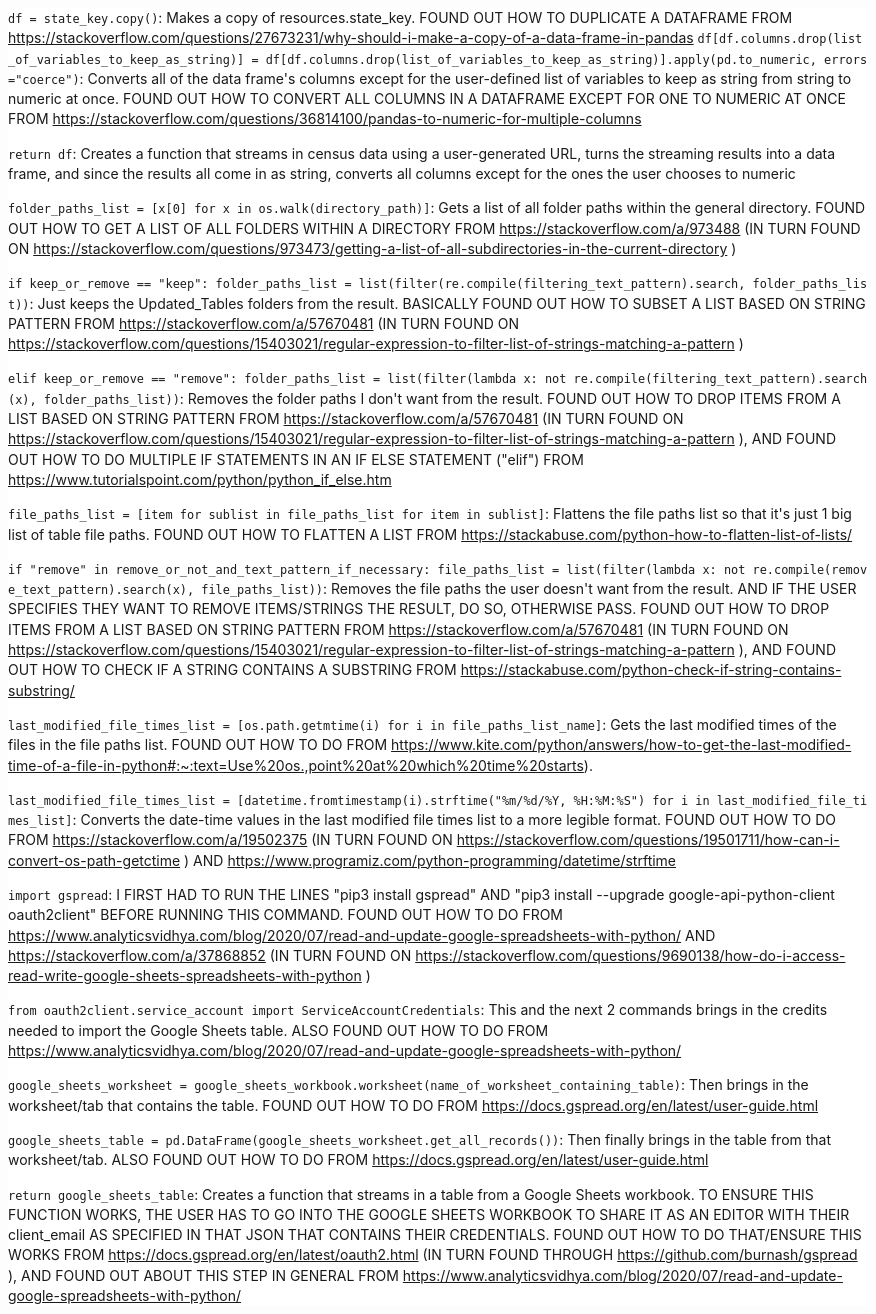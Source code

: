 ```df = state_key.copy()```: Makes a copy of  resources.state_key. FOUND OUT HOW TO DUPLICATE A DATAFRAME FROM https://stackoverflow.com/questions/27673231/why-should-i-make-a-copy-of-a-data-frame-in-pandas 
```df[df.columns.drop(list_of_variables_to_keep_as_string)] = df[df.columns.drop(list_of_variables_to_keep_as_string)].apply(pd.to_numeric, errors="coerce")```: Converts all of the data frame's columns except for the user-defined list of variables to keep as string from string to numeric at once. FOUND OUT HOW TO CONVERT ALL COLUMNS IN A DATAFRAME EXCEPT FOR ONE TO NUMERIC AT ONCE FROM https://stackoverflow.com/questions/36814100/pandas-to-numeric-for-multiple-columns 

```return df```: Creates a function that streams in census data using a user-generated URL, turns the streaming results into a data frame, and since the results all come in as string, converts all columns except for the ones the user chooses to numeric



```folder_paths_list = [x[0] for x in os.walk(directory_path)]```: Gets a list of all folder paths within the general directory. FOUND OUT HOW TO GET A LIST OF ALL FOLDERS WITHIN A DIRECTORY FROM https://stackoverflow.com/a/973488 (IN TURN FOUND ON https://stackoverflow.com/questions/973473/getting-a-list-of-all-subdirectories-in-the-current-directory )

```if keep_or_remove == "keep": folder_paths_list = list(filter(re.compile(filtering_text_pattern).search, folder_paths_list))```: Just keeps the Updated_Tables folders from the result. BASICALLY FOUND OUT HOW TO SUBSET A LIST BASED ON STRING PATTERN FROM https://stackoverflow.com/a/57670481 (IN TURN FOUND ON https://stackoverflow.com/questions/15403021/regular-expression-to-filter-list-of-strings-matching-a-pattern )

```elif keep_or_remove == "remove": folder_paths_list = list(filter(lambda x: not re.compile(filtering_text_pattern).search(x), folder_paths_list))```: Removes the folder paths I don't want from the result. FOUND OUT HOW TO DROP ITEMS FROM A LIST BASED ON STRING PATTERN FROM https://stackoverflow.com/a/57670481 (IN TURN FOUND ON https://stackoverflow.com/questions/15403021/regular-expression-to-filter-list-of-strings-matching-a-pattern ), AND FOUND OUT HOW TO DO MULTIPLE IF STATEMENTS IN AN IF ELSE STATEMENT ("elif") FROM https://www.tutorialspoint.com/python/python_if_else.htm



```file_paths_list = [item for sublist in file_paths_list for item in sublist]```: Flattens the file paths list so that it's just 1 big list of table file paths. FOUND OUT HOW TO FLATTEN A LIST FROM https://stackabuse.com/python-how-to-flatten-list-of-lists/ 

```if "remove" in remove_or_not_and_text_pattern_if_necessary: file_paths_list = list(filter(lambda x: not re.compile(remove_text_pattern).search(x), file_paths_list))```: Removes the file paths the user doesn't want from the result. AND IF THE USER SPECIFIES THEY WANT TO REMOVE ITEMS/STRINGS THE RESULT, DO SO, OTHERWISE PASS. FOUND OUT HOW TO DROP ITEMS FROM A LIST BASED ON STRING PATTERN FROM https://stackoverflow.com/a/57670481 (IN TURN FOUND ON https://stackoverflow.com/questions/15403021/regular-expression-to-filter-list-of-strings-matching-a-pattern ), AND FOUND OUT HOW TO CHECK IF A STRING CONTAINS A SUBSTRING FROM https://stackabuse.com/python-check-if-string-contains-substring/ 



```last_modified_file_times_list = [os.path.getmtime(i) for i in file_paths_list_name]```: Gets the last modified times of the files in the file paths list. FOUND OUT HOW TO DO FROM https://www.kite.com/python/answers/how-to-get-the-last-modified-time-of-a-file-in-python#:~:text=Use%20os.,point%20at%20which%20time%20starts).

```last_modified_file_times_list = [datetime.fromtimestamp(i).strftime("%m/%d/%Y, %H:%M:%S") for i in last_modified_file_times_list]```: Converts the date-time values in the last modified file times list to a more legible format. FOUND OUT HOW TO DO FROM https://stackoverflow.com/a/19502375 (IN TURN FOUND ON https://stackoverflow.com/questions/19501711/how-can-i-convert-os-path-getctime ) AND https://www.programiz.com/python-programming/datetime/strftime



```import gspread```: I FIRST HAD TO RUN THE LINES "pip3 install gspread" AND "pip3 install --upgrade google-api-python-client oauth2client" BEFORE RUNNING THIS COMMAND. FOUND OUT HOW TO DO FROM https://www.analyticsvidhya.com/blog/2020/07/read-and-update-google-spreadsheets-with-python/ AND https://stackoverflow.com/a/37868852 (IN TURN FOUND ON https://stackoverflow.com/questions/9690138/how-do-i-access-read-write-google-sheets-spreadsheets-with-python )

```from oauth2client.service_account import ServiceAccountCredentials```: This and the next 2 commands brings in the credits needed to import the Google Sheets table. ALSO FOUND OUT HOW TO DO FROM https://www.analyticsvidhya.com/blog/2020/07/read-and-update-google-spreadsheets-with-python/ 

```google_sheets_worksheet = google_sheets_workbook.worksheet(name_of_worksheet_containing_table)```: Then brings in the worksheet/tab that contains the table. FOUND OUT HOW TO DO FROM https://docs.gspread.org/en/latest/user-guide.html 

```google_sheets_table = pd.DataFrame(google_sheets_worksheet.get_all_records())```: Then finally brings in the table from that worksheet/tab. ALSO FOUND OUT HOW TO DO FROM https://docs.gspread.org/en/latest/user-guide.html 

```return google_sheets_table```: Creates a function that streams in a table from a Google Sheets workbook. TO ENSURE THIS FUNCTION WORKS, THE USER HAS TO GO INTO THE GOOGLE SHEETS WORKBOOK TO SHARE IT AS AN EDITOR WITH THEIR client_email AS SPECIFIED IN THAT JSON THAT CONTAINS THEIR CREDENTIALS. FOUND OUT HOW TO DO THAT/ENSURE THIS WORKS FROM https://docs.gspread.org/en/latest/oauth2.html (IN TURN FOUND THROUGH https://github.com/burnash/gspread ), AND FOUND OUT ABOUT THIS STEP IN GENERAL FROM https://www.analyticsvidhya.com/blog/2020/07/read-and-update-google-spreadsheets-with-python/



```